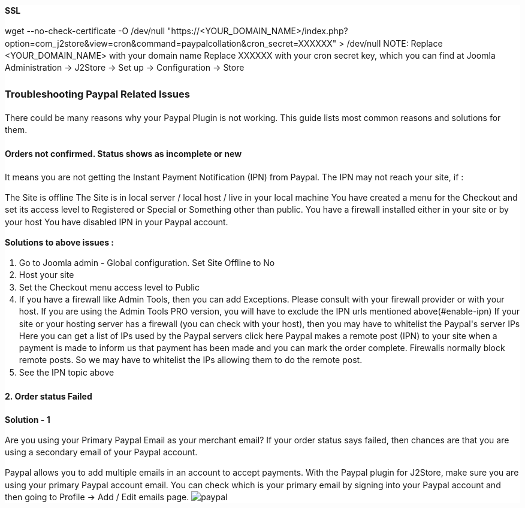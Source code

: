 **SSL**

 wget --no-check-certificate -O /dev/null "https://<YOUR_DOMAIN_NAME>/index.php?option=com_j2store&view=cron&command=paypalcollation&cron_secret=XXXXXX" > /dev/null
NOTE: Replace <YOUR_DOMAIN_NAME> with your domain name
Replace XXXXXX with your cron secret key, which you can find at Joomla Administration -> J2Store -> Set up -> Configuration -> Store

### Troubleshooting Paypal Related Issues
There could be many reasons why your Paypal Plugin is not working. This guide lists most common reasons and solutions for them.

#### Orders not confirmed. Status shows as incomplete or new

It means you are not getting the Instant Payment Notification (IPN) from Paypal.
The IPN may not reach your site, if :

The Site is offline
The Site is in local server / local host / live in your local machine
You have created a menu for the Checkout and set its access level to Registered or Special or Something other than public.
You have a firewall installed either in your site or by your host
You have disabled IPN in your Paypal account.

**Solutions to above issues :**
1. Go to Joomla admin - Global configuration. Set Site Offline to No
2. Host your site
3. Set the Checkout menu access level to Public
4. If you have a firewall like Admin Tools, then you can add Exceptions. Please consult with your firewall provider or with your host.    If you are using the Admin Tools PRO version, you will have to exclude the IPN urls mentioned above(#enable-ipn) If your site or your hosting server has a firewall (you can check with your host), then you may have to whitelist the Paypal's server IPs  Here you can get a list of IPs used by the Paypal servers    <link-text url = "https://ppmts.custhelp.com/app/answers/detail/a_id/92" target = "_blank" rel = "noopener">click here</link-text>  Paypal makes a remote post (IPN) to your site when a payment is made to inform us that payment has been made and you can mark the order complete. Firewalls normally block remote posts. So we may have to whitelist the IPs allowing them to do the remote post.
5. See the  <link-text url = "https://www.j2store.org/support/user-guide/paypal.html#enable-ipn" target = "_blank" rel = "noopener"> IPN topic above</link-text>

#### 2. Order status Failed

**Solution - 1**

Are you using your Primary Paypal Email as your merchant email? If your order status says failed, then chances are that you are using a secondary email of your Paypal account.

Paypal allows you to add multiple emails in an account to accept payments. With the Paypal plugin for J2Store, make sure you are using your primary Paypal account email. You can check which is your primary email by signing into your Paypal account and then going to Profile -> Add / Edit emails page.
![paypal](https://raw.githubusercontent.com/j2store/doc-images/master/payment-methods/paypal-payment-plugin/paypal_dashboard.png)
